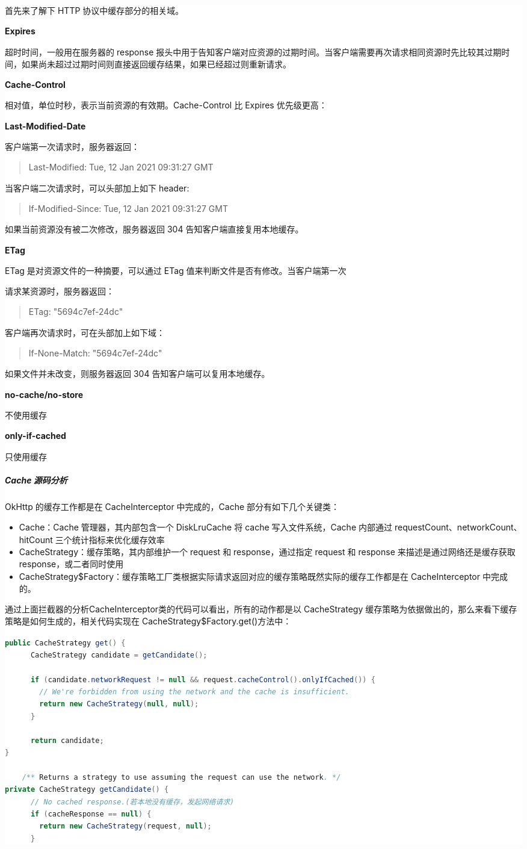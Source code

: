 首先来了解下 HTTP 协议中缓存部分的相关域。

**Expires** 

超时时间，一般用在服务器的 response 报头中用于告知客户端对应资源的过期时间。当客户端需要再次请求相同资源时先比较其过期时间，如果尚未超过过期时间则直接返回缓存结果，如果已经超过则重新请求。

**Cache-Control**

相对值，单位时秒，表示当前资源的有效期。Cache-Control 比 Expires 优先级更高：

**Last-Modified-Date**

客户端第一次请求时，服务器返回： 

> Last-Modified: Tue, 12 Jan 2021 09:31:27 GMT 

当客户端二次请求时，可以头部加上如下 header: 

> If-Modified-Since: Tue, 12 Jan 2021 09:31:27 GMT 

如果当前资源没有被二次修改，服务器返回 304 告知客户端直接复用本地缓存。 

**ETag** 

ETag 是对资源文件的一种摘要，可以通过 ETag 值来判断文件是否有修改。当客户端第一次 

请求某资源时，服务器返回： 

> ETag: "5694c7ef-24dc" 

客户端再次请求时，可在头部加上如下域： 

> If-None-Match: "5694c7ef-24dc" 

如果文件并未改变，则服务器返回 304 告知客户端可以复用本地缓存。 

**no-cache/no-store** 

不使用缓存 

**only-if-cached** 

只使用缓存

##### Cache 源码分析

OkHttp 的缓存工作都是在 CacheInterceptor 中完成的，Cache 部分有如下几个关键类：

- Cache：Cache 管理器，其内部包含一个 DiskLruCache 将 cache 写入文件系统，Cache 内部通过 requestCount、networkCount、hitCount 三个统计指标来优化缓存效率 
- CacheStrategy：缓存策略，其内部维护一个 request 和 response，通过指定 request 和 response 来描述是通过网络还是缓存获取response，或二者同时使用
- CacheStrategy$Factory：缓存策略工厂类根据实际请求返回对应的缓存策略既然实际的缓存工作都是在 CacheInterceptor 中完成的。

通过上面拦截器的分析CacheInterceptor类的代码可以看出，所有的动作都是以 CacheStrategy 缓存策略为依据做出的，那么来看下缓存策略是如何生成的，相关代码实现在 CacheStrategy$Factory.get()方法中：

```java
public CacheStrategy get() {
      CacheStrategy candidate = getCandidate();

      if (candidate.networkRequest != null && request.cacheControl().onlyIfCached()) {
        // We're forbidden from using the network and the cache is insufficient.
        return new CacheStrategy(null, null);
      }

      return candidate;
}

    /** Returns a strategy to use assuming the request can use the network. */
private CacheStrategy getCandidate() {
      // No cached response.(若本地没有缓存，发起网络请求)
      if (cacheResponse == null) {
        return new CacheStrategy(request, null);
      }
```